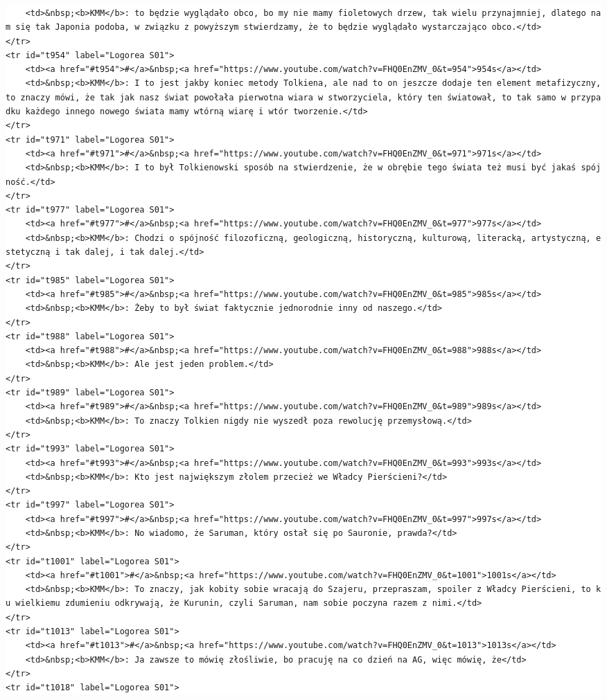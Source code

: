         <td>&nbsp;<b>KMM</b>: to będzie wyglądało obco, bo my nie mamy fioletowych drzew, tak wielu przynajmniej, dlatego nam się tak Japonia podoba, w związku z powyższym stwierdzamy, że to będzie wyglądało wystarczająco obco.</td>
    </tr>
    <tr id="t954" label="Logorea S01">
        <td><a href="#t954">#</a>&nbsp;<a href="https://www.youtube.com/watch?v=FHQ0EnZMV_0&t=954">954s</a></td>
        <td>&nbsp;<b>KMM</b>: I to jest jakby koniec metody Tolkiena, ale nad to on jeszcze dodaje ten element metafizyczny, to znaczy mówi, że tak jak nasz świat powołała pierwotna wiara w stworzyciela, który ten światował, to tak samo w przypadku każdego innego nowego świata mamy wtórną wiarę i wtór tworzenie.</td>
    </tr>
    <tr id="t971" label="Logorea S01">
        <td><a href="#t971">#</a>&nbsp;<a href="https://www.youtube.com/watch?v=FHQ0EnZMV_0&t=971">971s</a></td>
        <td>&nbsp;<b>KMM</b>: I to był Tolkienowski sposób na stwierdzenie, że w obrębie tego świata też musi być jakaś spójność.</td>
    </tr>
    <tr id="t977" label="Logorea S01">
        <td><a href="#t977">#</a>&nbsp;<a href="https://www.youtube.com/watch?v=FHQ0EnZMV_0&t=977">977s</a></td>
        <td>&nbsp;<b>KMM</b>: Chodzi o spójność filozoficzną, geologiczną, historyczną, kulturową, literacką, artystyczną, estetyczną i tak dalej, i tak dalej.</td>
    </tr>
    <tr id="t985" label="Logorea S01">
        <td><a href="#t985">#</a>&nbsp;<a href="https://www.youtube.com/watch?v=FHQ0EnZMV_0&t=985">985s</a></td>
        <td>&nbsp;<b>KMM</b>: Żeby to był świat faktycznie jednorodnie inny od naszego.</td>
    </tr>
    <tr id="t988" label="Logorea S01">
        <td><a href="#t988">#</a>&nbsp;<a href="https://www.youtube.com/watch?v=FHQ0EnZMV_0&t=988">988s</a></td>
        <td>&nbsp;<b>KMM</b>: Ale jest jeden problem.</td>
    </tr>
    <tr id="t989" label="Logorea S01">
        <td><a href="#t989">#</a>&nbsp;<a href="https://www.youtube.com/watch?v=FHQ0EnZMV_0&t=989">989s</a></td>
        <td>&nbsp;<b>KMM</b>: To znaczy Tolkien nigdy nie wyszedł poza rewolucję przemysłową.</td>
    </tr>
    <tr id="t993" label="Logorea S01">
        <td><a href="#t993">#</a>&nbsp;<a href="https://www.youtube.com/watch?v=FHQ0EnZMV_0&t=993">993s</a></td>
        <td>&nbsp;<b>KMM</b>: Kto jest największym złolem przecież we Władcy Pierścieni?</td>
    </tr>
    <tr id="t997" label="Logorea S01">
        <td><a href="#t997">#</a>&nbsp;<a href="https://www.youtube.com/watch?v=FHQ0EnZMV_0&t=997">997s</a></td>
        <td>&nbsp;<b>KMM</b>: No wiadomo, że Saruman, który ostał się po Sauronie, prawda?</td>
    </tr>
    <tr id="t1001" label="Logorea S01">
        <td><a href="#t1001">#</a>&nbsp;<a href="https://www.youtube.com/watch?v=FHQ0EnZMV_0&t=1001">1001s</a></td>
        <td>&nbsp;<b>KMM</b>: To znaczy, jak kobity sobie wracają do Szajeru, przepraszam, spoiler z Władcy Pierścieni, to ku wielkiemu zdumieniu odkrywają, że Kurunin, czyli Saruman, nam sobie poczyna razem z nimi.</td>
    </tr>
    <tr id="t1013" label="Logorea S01">
        <td><a href="#t1013">#</a>&nbsp;<a href="https://www.youtube.com/watch?v=FHQ0EnZMV_0&t=1013">1013s</a></td>
        <td>&nbsp;<b>KMM</b>: Ja zawsze to mówię złośliwie, bo pracuję na co dzień na AG, więc mówię, że</td>
    </tr>
    <tr id="t1018" label="Logorea S01">